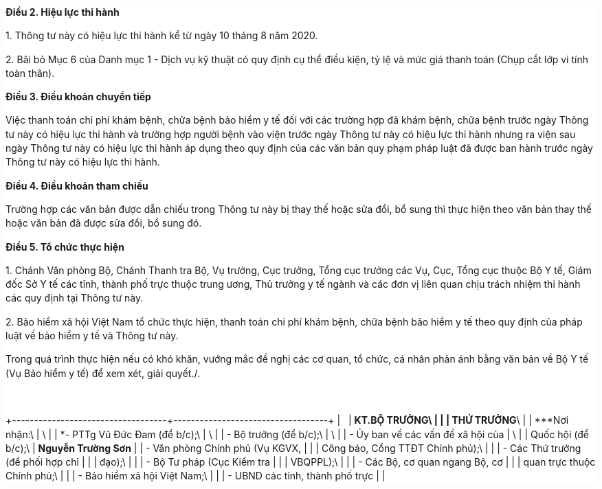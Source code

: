 **Điều 2. Hiệu lực thi hành**

1\. Thông tư này có hiệu lực thi hành kể từ ngày 10 tháng 8 năm 2020.

2\. Bãi bỏ Mục 6 của Danh mục 1 - Dịch vụ kỹ thuật có quy định cụ thể
điều kiện, tỷ lệ và mức giá thanh toán (Chụp cắt lớp vi tính toàn thân).

**Điều 3. Điều khoản chuyển tiếp**

Việc thanh toán chi phí khám bệnh, chữa bệnh bảo hiểm y tế đối với các
trường hợp đã khám bệnh, chữa bệnh trước ngày Thông tư này có hiệu lực
thi hành và trường hợp người bệnh vào viện trước ngày Thông tư này có
hiệu lực thi hành nhưng ra viện sau ngày Thông tư này có hiệu lực thi
hành áp dụng theo quy định của các văn bản quy phạm pháp luật đã được
ban hành trước ngày Thông tư này có hiệu lực thi hành.

**Điều 4. Điều khoản tham chiếu**

Trường hợp các văn bản được dẫn chiếu trong Thông tư này bị thay thế
hoặc sửa đổi, bổ sung thì thực hiện theo văn bản thay thế hoặc văn bản
đã được sửa đổi, bổ sung đó.

**Điều 5. Tổ chức thực hiện**

1\. Chánh Văn phòng Bộ, Chánh Thanh tra Bộ, Vụ trưởng, Cục trưởng, Tổng
cục trưởng các Vụ, Cục, Tổng cục thuộc Bộ Y tế, Giám đốc Sở Y tế các
tỉnh, thành phố trực thuộc trung ương, Thủ trưởng y tế ngành và các đơn
vị liên quan chịu trách nhiệm thi hành các quy định tại Thông tư này.

2\. Bảo hiểm xã hội Việt Nam tổ chức thực hiện, thanh toán chi phí khám
bệnh, chữa bệnh bảo hiểm y tế theo quy định của pháp luật về bảo hiểm y
tế và Thông tư này.

Trong quá trình thực hiện nếu có khó khăn, vướng mắc đề nghị các cơ
quan, tổ chức, cá nhân phản ánh bằng văn bản về Bộ Y tế (Vụ Bảo hiểm y
tế) để xem xét, giải quyết./.

 

+-----------------------------------+-----------------------------------+
|                                   | **KT.BỘ TRƯỞNG\                   |
|                                   | THỨ TRƯỞNG**\                     |
| ***Nơi nhận:\                     | \                                 |
| **-* PTTg Vũ Đức Đam (để b/c);\   | \                                 |
| - Bộ trưởng (để b/c);\            | \                                 |
| - Ủy ban về các vấn đề xã hội của | \                                 |
| Quốc hội (để b/c);\               | **Nguyễn Trường Sơn**             |
| - Văn phòng Chính phủ (Vụ KGVX,   |                                   |
| Công báo, Cổng TTĐT Chính phủ);\  |                                   |
| - Các Thứ trưởng (để phối hợp chỉ |                                   |
| đạo);\                            |                                   |
| - Bộ Tư pháp (Cục Kiểm tra        |                                   |
| VBQPPL);\                         |                                   |
| - Các Bộ, cơ quan ngang Bộ, cơ    |                                   |
| quan trực thuộc Chính phủ;\       |                                   |
| - Bảo hiểm xã hội Việt Nam;\      |                                   |
| - UBND các tỉnh, thành phố trực   |                                   |